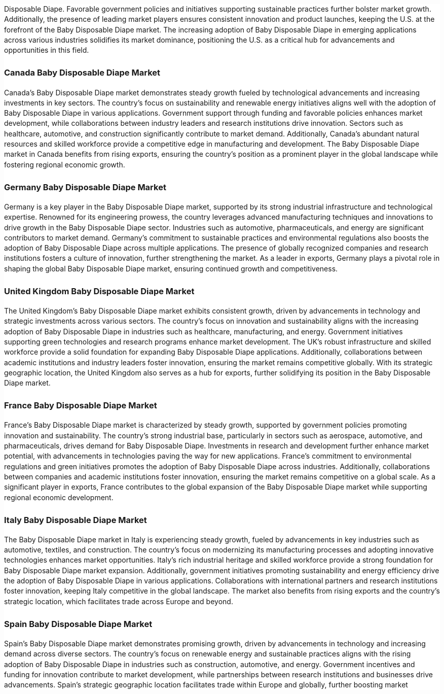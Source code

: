 Disposable Diape. Favorable government policies and initiatives supporting sustainable practices further bolster market growth. Additionally, the presence of leading market players ensures consistent innovation and product launches, keeping the U.S. at the forefront of the Baby Disposable Diape market. The increasing adoption of Baby Disposable Diape in emerging applications across various industries solidifies its market dominance, positioning the U.S. as a critical hub for advancements and opportunities in this field.</p><h3>Canada Baby Disposable Diape Market</h3><p>Canada&rsquo;s Baby Disposable Diape market demonstrates steady growth fueled by technological advancements and increasing investments in key sectors. The country&rsquo;s focus on sustainability and renewable energy initiatives aligns well with the adoption of Baby Disposable Diape in various applications. Government support through funding and favorable policies enhances market development, while collaborations between industry leaders and research institutions drive innovation. Sectors such as healthcare, automotive, and construction significantly contribute to market demand. Additionally, Canada&rsquo;s abundant natural resources and skilled workforce provide a competitive edge in manufacturing and development. The Baby Disposable Diape market in Canada benefits from rising exports, ensuring the country&rsquo;s position as a prominent player in the global landscape while fostering regional economic growth.</p><h3>Germany Baby Disposable Diape Market</h3><p>Germany is a key player in the Baby Disposable Diape market, supported by its strong industrial infrastructure and technological expertise. Renowned for its engineering prowess, the country leverages advanced manufacturing techniques and innovations to drive growth in the Baby Disposable Diape sector. Industries such as automotive, pharmaceuticals, and energy are significant contributors to market demand. Germany&rsquo;s commitment to sustainable practices and environmental regulations also boosts the adoption of Baby Disposable Diape across multiple applications. The presence of globally recognized companies and research institutions fosters a culture of innovation, further strengthening the market. As a leader in exports, Germany plays a pivotal role in shaping the global Baby Disposable Diape market, ensuring continued growth and competitiveness.</p><h3>United Kingdom Baby Disposable Diape Market</h3><p>The United Kingdom&rsquo;s Baby Disposable Diape market exhibits consistent growth, driven by advancements in technology and strategic investments across various sectors. The country&rsquo;s focus on innovation and sustainability aligns with the increasing adoption of Baby Disposable Diape in industries such as healthcare, manufacturing, and energy. Government initiatives supporting green technologies and research programs enhance market development. The UK&rsquo;s robust infrastructure and skilled workforce provide a solid foundation for expanding Baby Disposable Diape applications. Additionally, collaborations between academic institutions and industry leaders foster innovation, ensuring the market remains competitive globally. With its strategic geographic location, the United Kingdom also serves as a hub for exports, further solidifying its position in the Baby Disposable Diape market.</p><h3>France Baby Disposable Diape Market</h3><p>France&rsquo;s Baby Disposable Diape market is characterized by steady growth, supported by government policies promoting innovation and sustainability. The country&rsquo;s strong industrial base, particularly in sectors such as aerospace, automotive, and pharmaceuticals, drives demand for Baby Disposable Diape. Investments in research and development further enhance market potential, with advancements in technologies paving the way for new applications. France&rsquo;s commitment to environmental regulations and green initiatives promotes the adoption of Baby Disposable Diape across industries. Additionally, collaborations between companies and academic institutions foster innovation, ensuring the market remains competitive on a global scale. As a significant player in exports, France contributes to the global expansion of the Baby Disposable Diape market while supporting regional economic development.</p><h3>Italy Baby Disposable Diape Market</h3><p>The Baby Disposable Diape market in Italy is experiencing steady growth, fueled by advancements in key industries such as automotive, textiles, and construction. The country&rsquo;s focus on modernizing its manufacturing processes and adopting innovative technologies enhances market opportunities. Italy&rsquo;s rich industrial heritage and skilled workforce provide a strong foundation for Baby Disposable Diape market expansion. Additionally, government initiatives promoting sustainability and energy efficiency drive the adoption of Baby Disposable Diape in various applications. Collaborations with international partners and research institutions foster innovation, keeping Italy competitive in the global landscape. The market also benefits from rising exports and the country&rsquo;s strategic location, which facilitates trade across Europe and beyond.</p><h3>Spain Baby Disposable Diape Market</h3><p>Spain&rsquo;s Baby Disposable Diape market demonstrates promising growth, driven by advancements in technology and increasing demand across diverse sectors. The country&rsquo;s focus on renewable energy and sustainable practices aligns with the rising adoption of Baby Disposable Diape in industries such as construction, automotive, and energy. Government incentives and funding for innovation contribute to market development, while partnerships between research institutions and businesses drive advancements. Spain&rsquo;s strategic geographic location facilitates trade within Europe and globally, further boosting market
